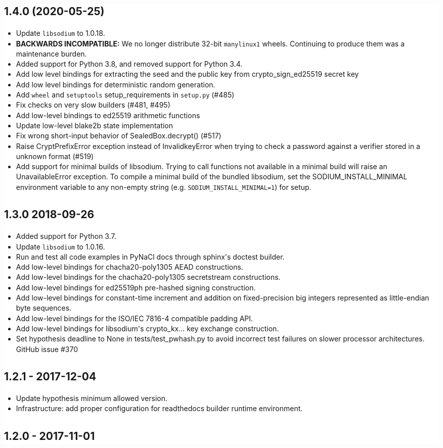 1.4.0 (2020-05-25)
------------------

* Update ``libsodium`` to 1.0.18.
* **BACKWARDS INCOMPATIBLE:** We no longer distribute 32-bit ``manylinux1``
  wheels. Continuing to produce them was a maintenance burden.
* Added support for Python 3.8, and removed support for Python 3.4.
* Add low level bindings for extracting the seed and the public key
  from crypto_sign_ed25519 secret key
* Add low level bindings for deterministic random generation.
* Add ``wheel`` and ``setuptools`` setup_requirements in ``setup.py`` (#485)
* Fix checks on very slow builders (#481, #495)
* Add low-level bindings to ed25519 arithmetic functions
* Update low-level blake2b state implementation
* Fix wrong short-input behavior of SealedBox.decrypt() (#517)
* Raise CryptPrefixError exception instead of InvalidkeyError when trying
  to check a password against a verifier stored in a unknown format (#519)
* Add support for minimal builds of libsodium. Trying to call functions
  not available in a minimal build will raise an UnavailableError
  exception. To compile a minimal build of the bundled libsodium, set
  the SODIUM_INSTALL_MINIMAL environment variable to any non-empty
  string (e.g. ``SODIUM_INSTALL_MINIMAL=1``) for setup.

1.3.0 2018-09-26
----------------

* Added support for Python 3.7.
* Update ``libsodium`` to 1.0.16.
* Run and test all code examples in PyNaCl docs through sphinx's
  doctest builder.
* Add low-level bindings for chacha20-poly1305 AEAD constructions.
* Add low-level bindings for the chacha20-poly1305 secretstream constructions.
* Add low-level bindings for ed25519ph pre-hashed signing construction.
* Add low-level bindings for constant-time increment and addition
  on fixed-precision big integers represented as little-endian
  byte sequences.
* Add low-level bindings for the ISO/IEC 7816-4 compatible padding API.
* Add low-level bindings for libsodium's crypto_kx... key exchange
  construction.
* Set hypothesis deadline to None in tests/test_pwhash.py to avoid
  incorrect test failures on slower processor architectures. GitHub
  issue #370

1.2.1 - 2017-12-04
------------------

* Update hypothesis minimum allowed version.
* Infrastructure: add proper configuration for readthedocs builder
  runtime environment.

1.2.0 - 2017-11-01
------------------
